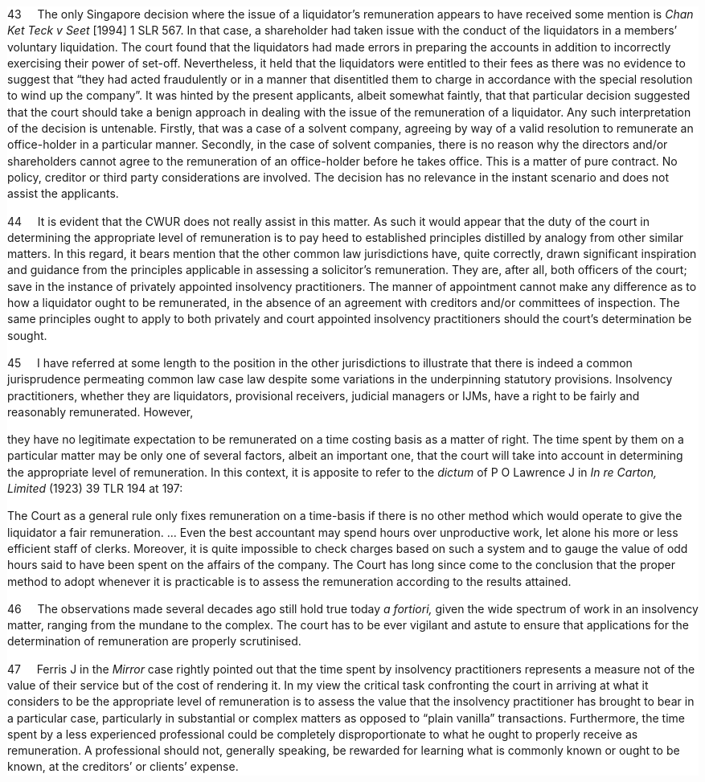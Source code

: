 43     The only Singapore decision where the issue of a liquidator’s remuneration appears to have received some mention is _Chan Ket Teck v Seet_ [1994] 1 SLR 567. In that case, a shareholder had taken issue with the conduct of the liquidators in a members’ voluntary liquidation. The court found that the liquidators had made errors in preparing the accounts in addition to incorrectly exercising their power of set-off. Nevertheless, it held that the liquidators were entitled to their fees as there was no evidence to suggest that “they had acted fraudulently or in a manner that disentitled them to charge in accordance with the special resolution to wind up the company”. It was hinted by the present applicants, albeit somewhat faintly, that that particular decision suggested that the court should take a benign approach in dealing with the issue of the remuneration of a liquidator. Any such interpretation of the decision is untenable. Firstly, that was a case of a solvent company, agreeing by way of a valid resolution to remunerate an office-holder in a particular manner. Secondly, in the case of solvent companies, there is no reason why the directors and/or shareholders cannot agree to the remuneration of an office-holder before he takes office. This is a matter of pure contract. No policy, creditor or third party considerations are involved. The decision has no relevance in the instant scenario and does not assist the applicants. 

44     It is evident that the CWUR does not really assist in this matter. As such it would appear that the duty of the court in determining the appropriate level of remuneration is to pay heed to established principles distilled by analogy from other similar matters. In this regard, it bears mention that the other common law jurisdictions have, quite correctly, drawn significant inspiration and guidance from the principles applicable in assessing a solicitor’s remuneration. They are, after all, both officers of the court; save in the instance of privately appointed insolvency practitioners. The manner of appointment cannot make any difference as to how a liquidator ought to be remunerated, in the absence of an agreement with creditors and/or committees of inspection. The same principles ought to apply to both privately and court appointed insolvency practitioners should the court’s determination be sought. 

45     I have referred at some length to the position in the other jurisdictions to illustrate that there is indeed a common jurisprudence permeating common law case law despite some variations in the underpinning statutory provisions. Insolvency practitioners, whether they are liquidators, provisional receivers, judicial managers or IJMs, have a right to be fairly and reasonably remunerated. However, 


they have no legitimate expectation to be remunerated on a time costing basis as a matter of right. The time spent by them on a particular matter may be only one of several factors, albeit an important one, that the court will take into account in determining the appropriate level of remuneration. In this context, it is apposite to refer to the _dictum_ of P O Lawrence J in _In re Carton, Limited_ (1923) 39 TLR 194 at 197: 

 The Court as a general rule only fixes remuneration on a time-basis if there is no other method which would operate to give the liquidator a fair remuneration. ... Even the best accountant may spend hours over unproductive work, let alone his more or less efficient staff of clerks. Moreover, it is quite impossible to check charges based on such a system and to gauge the value of odd hours said to have been spent on the affairs of the company. The Court has long since come to the conclusion that the proper method to adopt whenever it is practicable is to assess the remuneration according to the results attained. 

46     The observations made several decades ago still hold true today _a fortiori,_ given the wide spectrum of work in an insolvency matter, ranging from the mundane to the complex. The court has to be ever vigilant and astute to ensure that applications for the determination of remuneration are properly scrutinised. 

47     Ferris J in the _Mirror_ case rightly pointed out that the time spent by insolvency practitioners represents a measure not of the value of their service but of the cost of rendering it. In my view the critical task confronting the court in arriving at what it considers to be the appropriate level of remuneration is to assess the value that the insolvency practitioner has brought to bear in a particular case, particularly in substantial or complex matters as opposed to “plain vanilla” transactions. Furthermore, the time spent by a less experienced professional could be completely disproportionate to what he ought to properly receive as remuneration. A professional should not, generally speaking, be rewarded for learning what is commonly known or ought to be known, at the creditors’ or clients’ expense. 
